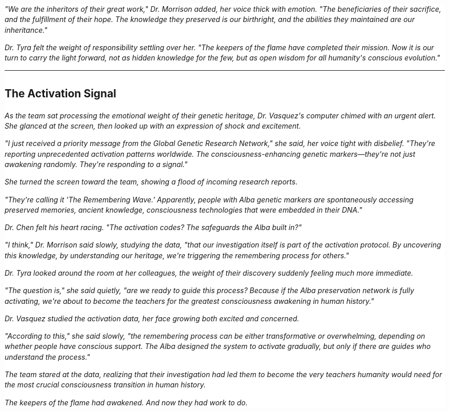 *"We are the inheritors of their great work," Dr. Morrison added, her voice thick with emotion. "The beneficiaries of their sacrifice, and the fulfillment of their hope. The knowledge they preserved is our birthright, and the abilities they maintained are our inheritance."*

*Dr. Tyra felt the weight of responsibility settling over her. "The keepers of the flame have completed their mission. Now it is our turn to carry the light forward, not as hidden knowledge for the few, but as open wisdom for all humanity's conscious evolution."*

---

## The Activation Signal

*As the team sat processing the emotional weight of their genetic heritage, Dr. Vasquez's computer chimed with an urgent alert. She glanced at the screen, then looked up with an expression of shock and excitement.*

*"I just received a priority message from the Global Genetic Research Network," she said, her voice tight with disbelief. "They're reporting unprecedented activation patterns worldwide. The consciousness-enhancing genetic markers—they're not just awakening randomly. They're responding to a signal."*

*She turned the screen toward the team, showing a flood of incoming research reports.*

*"They're calling it 'The Remembering Wave.' Apparently, people with Alba genetic markers are spontaneously accessing preserved memories, ancient knowledge, consciousness technologies that were embedded in their DNA."*

*Dr. Chen felt his heart racing. "The activation codes? The safeguards the Alba built in?"*

*"I think," Dr. Morrison said slowly, studying the data, "that our investigation itself is part of the activation protocol. By uncovering this knowledge, by understanding our heritage, we're triggering the remembering process for others."*

*Dr. Tyra looked around the room at her colleagues, the weight of their discovery suddenly feeling much more immediate.*

*"The question is," she said quietly, "are we ready to guide this process? Because if the Alba preservation network is fully activating, we're about to become the teachers for the greatest consciousness awakening in human history."*

*Dr. Vasquez studied the activation data, her face growing both excited and concerned.*

*"According to this," she said slowly, "the remembering process can be either transformative or overwhelming, depending on whether people have conscious support. The Alba designed the system to activate gradually, but only if there are guides who understand the process."*

*The team stared at the data, realizing that their investigation had led them to become the very teachers humanity would need for the most crucial consciousness transition in human history.*

*The keepers of the flame had awakened. And now they had work to do.*
